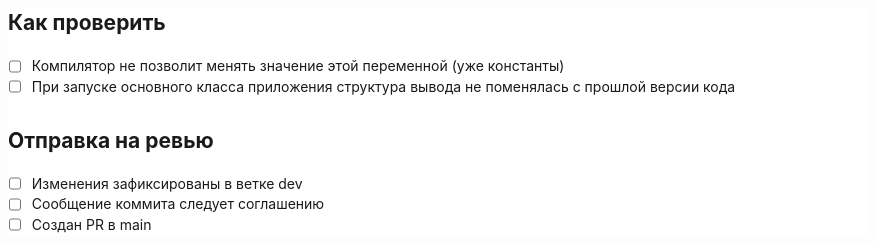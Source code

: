 Как проверить
-------------

- [ ] Компилятор не позволит менять значение этой переменной (уже константы)
- [ ] При запуске основного класса приложения структура вывода не поменялась с прошлой версии кода

Отправка на ревью
-----------------

- [ ] Изменения зафиксированы в ветке dev
- [ ] Сообщение коммита следует соглашению
- [ ] Создан PR в main
